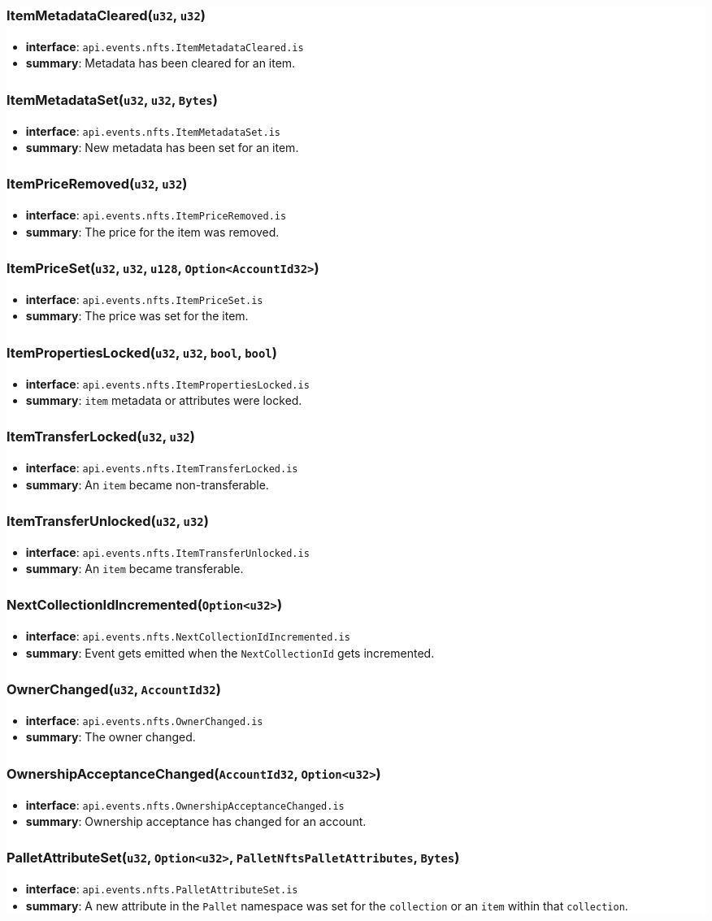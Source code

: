 ### ItemMetadataCleared(`u32`, `u32`)
- **interface**: `api.events.nfts.ItemMetadataCleared.is`
- **summary**:    Metadata has been cleared for an item. 
 
### ItemMetadataSet(`u32`, `u32`, `Bytes`)
- **interface**: `api.events.nfts.ItemMetadataSet.is`
- **summary**:    New metadata has been set for an item. 
 
### ItemPriceRemoved(`u32`, `u32`)
- **interface**: `api.events.nfts.ItemPriceRemoved.is`
- **summary**:    The price for the item was removed. 
 
### ItemPriceSet(`u32`, `u32`, `u128`, `Option<AccountId32>`)
- **interface**: `api.events.nfts.ItemPriceSet.is`
- **summary**:    The price was set for the item. 
 
### ItemPropertiesLocked(`u32`, `u32`, `bool`, `bool`)
- **interface**: `api.events.nfts.ItemPropertiesLocked.is`
- **summary**:    `item` metadata or attributes were locked. 
 
### ItemTransferLocked(`u32`, `u32`)
- **interface**: `api.events.nfts.ItemTransferLocked.is`
- **summary**:    An `item` became non-transferable. 
 
### ItemTransferUnlocked(`u32`, `u32`)
- **interface**: `api.events.nfts.ItemTransferUnlocked.is`
- **summary**:    An `item` became transferable. 
 
### NextCollectionIdIncremented(`Option<u32>`)
- **interface**: `api.events.nfts.NextCollectionIdIncremented.is`
- **summary**:    Event gets emitted when the `NextCollectionId` gets incremented. 
 
### OwnerChanged(`u32`, `AccountId32`)
- **interface**: `api.events.nfts.OwnerChanged.is`
- **summary**:    The owner changed. 
 
### OwnershipAcceptanceChanged(`AccountId32`, `Option<u32>`)
- **interface**: `api.events.nfts.OwnershipAcceptanceChanged.is`
- **summary**:    Ownership acceptance has changed for an account. 
 
### PalletAttributeSet(`u32`, `Option<u32>`, `PalletNftsPalletAttributes`, `Bytes`)
- **interface**: `api.events.nfts.PalletAttributeSet.is`
- **summary**:    A new attribute in the `Pallet` namespace was set for the `collection` or an `item`  within that `collection`. 
 